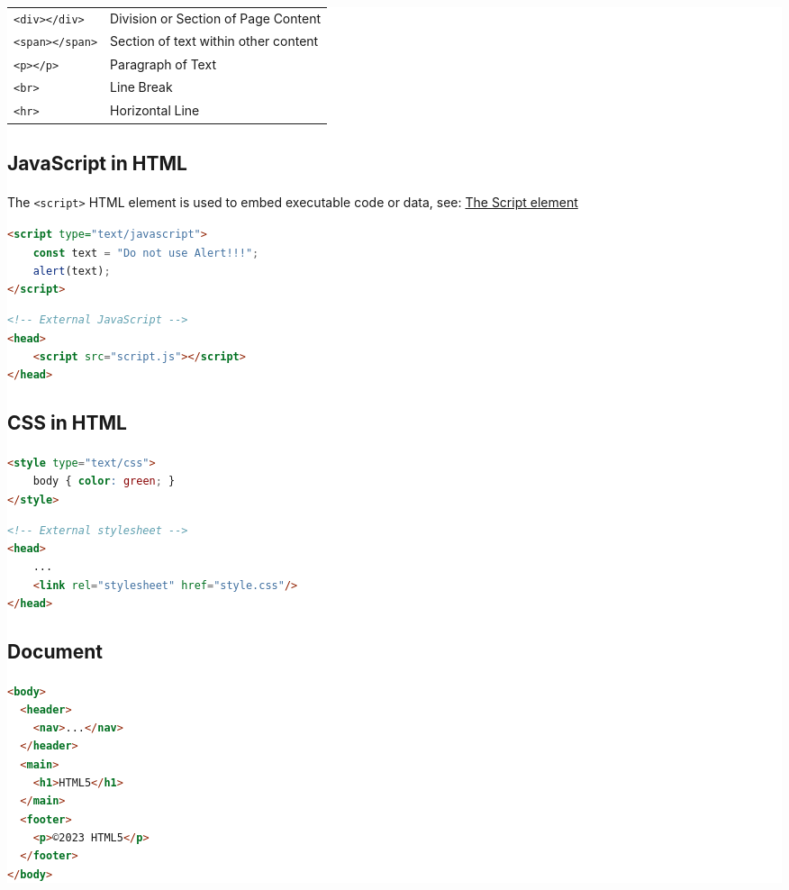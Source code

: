 |                 |                                      |
|-----------------|--------------------------------------|
| `<div></div>`   | Division or Section of Page Content  |
| `<span></span>` | Section of text within other content |
| `<p></p>`       | Paragraph of Text                    |
| `<br>`          | Line Break                           |
| `<hr>`          | Horizontal Line                      |

## JavaScript in HTML

The `<script>` HTML element is used to embed executable code or data, see: [The Script element](https://developer.mozilla.org/en-US/docs/Web/HTML/Element/script)

```html
<script type="text/javascript">
    const text = "Do not use Alert!!!";
    alert(text);
</script>
```

```html
<!-- External JavaScript -->
<head>
    <script src="script.js"></script>
</head>
```

## CSS in HTML

```html
<style type="text/css">
    body { color: green; }
</style>
```

```html
<!-- External stylesheet -->
<head>
    ...
    <link rel="stylesheet" href="style.css"/>
</head>
```

## Document

```html
<body>
  <header>
    <nav>...</nav>
  </header>
  <main>
    <h1>HTML5</h1>
  </main>
  <footer>
    <p>©2023 HTML5</p>
  </footer>
</body>
```
